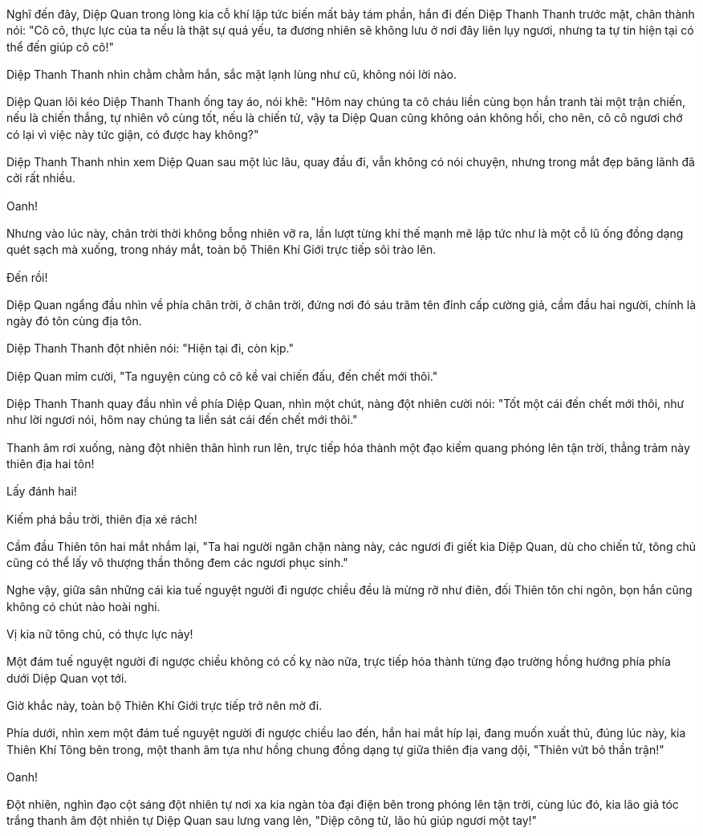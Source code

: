 Nghĩ đến đây, Diệp Quan trong lòng kia cỗ khí lập tức biến mất bảy tám phần, hắn đi đến Diệp Thanh Thanh trước mặt, chân thành nói: "Cô cô, thực lực của ta nếu là thật sự quá yếu, ta đương nhiên sẽ không lưu ở nơi đây liên lụy ngươi, nhưng ta tự tin hiện tại có thể đến giúp cô cô!"

Diệp Thanh Thanh nhìn chằm chằm hắn, sắc mặt lạnh lùng như cũ, không nói lời nào.

Diệp Quan lôi kéo Diệp Thanh Thanh ống tay áo, nói khẽ: "Hôm nay chúng ta cô cháu liền cùng bọn hắn tranh tài một trận chiến, nếu là chiến thắng, tự nhiên vô cùng tốt, nếu là chiến tử, vậy ta Diệp Quan cũng không oán không hối, cho nên, cô cô ngươi chớ có lại vì việc này tức giận, có được hay không?"

Diệp Thanh Thanh nhìn xem Diệp Quan sau một lúc lâu, quay đầu đi, vẫn không có nói chuyện, nhưng trong mắt đẹp băng lãnh đã cởi rất nhiều.

Oanh!

Nhưng vào lúc này, chân trời thời không bỗng nhiên vỡ ra, lần lượt từng khí thế mạnh mẽ lập tức như là một cỗ lũ ống đồng dạng quét sạch mà xuống, trong nháy mắt, toàn bộ Thiên Khí Giới trực tiếp sôi trào lên.

Đến rồi!

Diệp Quan ngẩng đầu nhìn về phía chân trời, ở chân trời, đứng nơi đó sáu trăm tên đỉnh cấp cường giả, cầm đầu hai người, chính là ngày đó tôn cùng địa tôn.

Diệp Thanh Thanh đột nhiên nói: "Hiện tại đi, còn kịp."

Diệp Quan mỉm cười, "Ta nguyện cùng cô cô kề vai chiến đấu, đến chết mới thôi."

Diệp Thanh Thanh quay đầu nhìn về phía Diệp Quan, nhìn một chút, nàng đột nhiên cười nói: "Tốt một cái đến chết mới thôi, như như lời ngươi nói, hôm nay chúng ta liền sát cái đến chết mới thôi."

Thanh âm rơi xuống, nàng đột nhiên thân hình run lên, trực tiếp hóa thành một đạo kiếm quang phóng lên tận trời, thẳng trảm này thiên địa hai tôn!

Lấy đánh hai!

Kiếm phá bầu trời, thiên địa xé rách!

Cầm đầu Thiên tôn hai mắt nhắm lại, "Ta hai người ngăn chặn nàng này, các ngươi đi giết kia Diệp Quan, dù cho chiến tử, tông chủ cũng có thể lấy vô thượng thần thông đem các ngươi phục sinh."

Nghe vậy, giữa sân những cái kia tuế nguyệt người đi ngược chiều đều là mừng rỡ như điên, đối Thiên tôn chi ngôn, bọn hắn cũng không có chút nào hoài nghi.

Vị kia nữ tông chủ, có thực lực này!

Một đám tuế nguyệt người đi ngược chiều không có cố kỵ nào nữa, trực tiếp hóa thành từng đạo trường hồng hướng phía phía dưới Diệp Quan vọt tới.

Giờ khắc này, toàn bộ Thiên Khí Giới trực tiếp trở nên mờ đi.

Phía dưới, nhìn xem một đám tuế nguyệt người đi ngược chiều lao đến, hắn hai mắt híp lại, đang muốn xuất thủ, đúng lúc này, kia Thiên Khí Tông bên trong, một thanh âm tựa như hồng chung đồng dạng tự giữa thiên địa vang dội, "Thiên vứt bỏ thần trận!"

Oanh!

Đột nhiên, nghìn đạo cột sáng đột nhiên tự nơi xa kia ngàn tòa đại điện bên trong phóng lên tận trời, cùng lúc đó, kia lão giả tóc trắng thanh âm đột nhiên tự Diệp Quan sau lưng vang lên, "Diệp công tử, lão hủ giúp ngươi một tay!"
